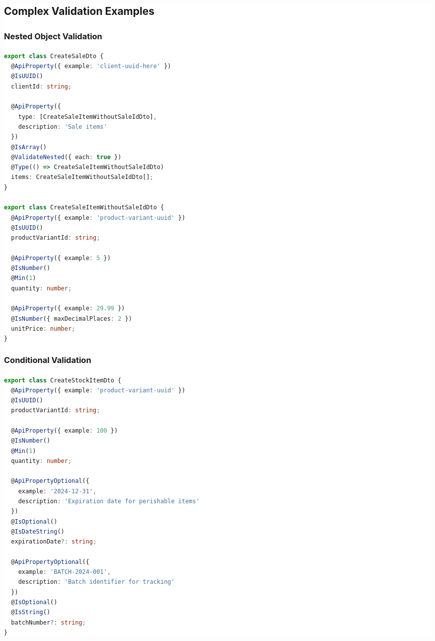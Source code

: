 ## Complex Validation Examples

### Nested Object Validation
```typescript
export class CreateSaleDto {
  @ApiProperty({ example: 'client-uuid-here' })
  @IsUUID()
  clientId: string;

  @ApiProperty({
    type: [CreateSaleItemWithoutSaleIdDto],
    description: 'Sale items'
  })
  @IsArray()
  @ValidateNested({ each: true })
  @Type(() => CreateSaleItemWithoutSaleIdDto)
  items: CreateSaleItemWithoutSaleIdDto[];
}

export class CreateSaleItemWithoutSaleIdDto {
  @ApiProperty({ example: 'product-variant-uuid' })
  @IsUUID()
  productVariantId: string;

  @ApiProperty({ example: 5 })
  @IsNumber()
  @Min(1)
  quantity: number;

  @ApiProperty({ example: 29.99 })
  @IsNumber({ maxDecimalPlaces: 2 })
  unitPrice: number;
}
```

### Conditional Validation
```typescript
export class CreateStockItemDto {
  @ApiProperty({ example: 'product-variant-uuid' })
  @IsUUID()
  productVariantId: string;

  @ApiProperty({ example: 100 })
  @IsNumber()
  @Min(1)
  quantity: number;

  @ApiPropertyOptional({ 
    example: '2024-12-31',
    description: 'Expiration date for perishable items'
  })
  @IsOptional()
  @IsDateString()
  expirationDate?: string;

  @ApiPropertyOptional({ 
    example: 'BATCH-2024-001',
    description: 'Batch identifier for tracking'
  })
  @IsOptional()
  @IsString()
  batchNumber?: string;
}
```